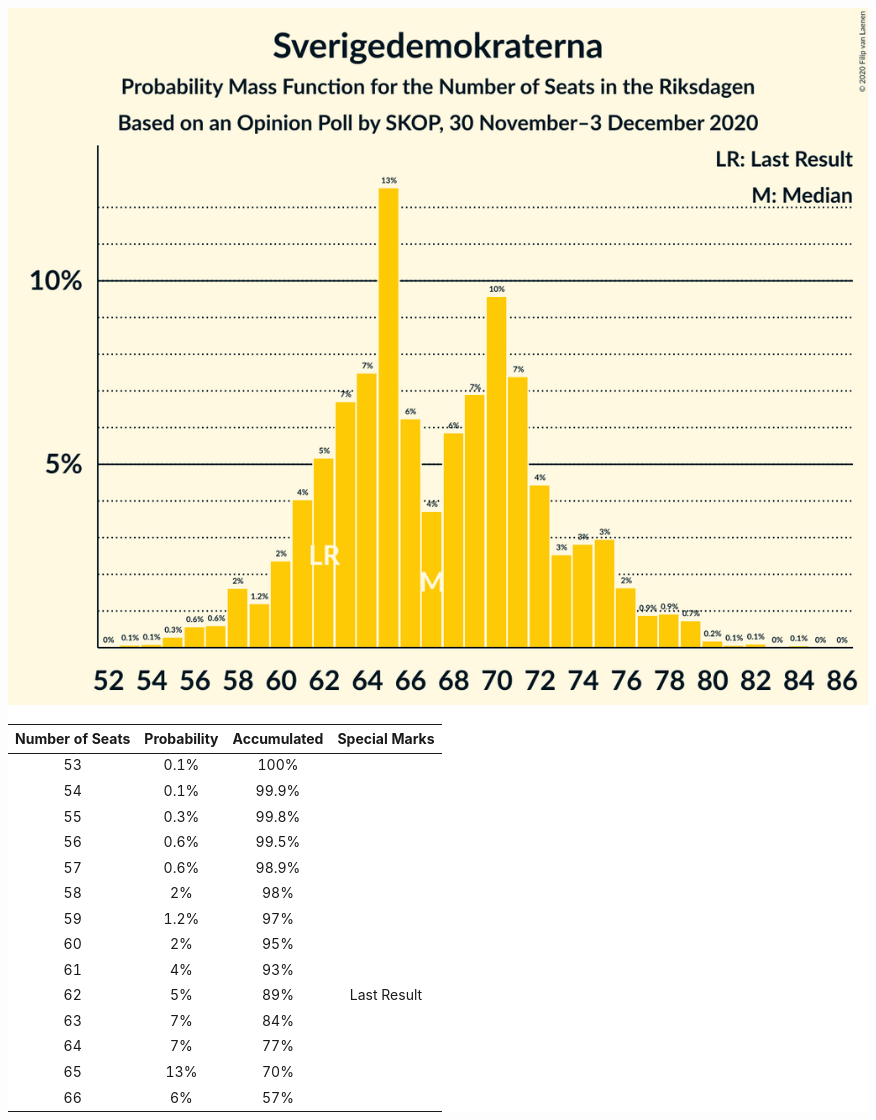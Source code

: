 ![Graph with seats probability mass function not yet produced](2020-12-03-SKOP-seats-pmf-sverigedemokraterna.png "Seats Probability Mass Function")

| Number of Seats | Probability | Accumulated | Special Marks |
|:---------------:|:-----------:|:-----------:|:-------------:|
| 53 | 0.1% | 100% |  |
| 54 | 0.1% | 99.9% |  |
| 55 | 0.3% | 99.8% |  |
| 56 | 0.6% | 99.5% |  |
| 57 | 0.6% | 98.9% |  |
| 58 | 2% | 98% |  |
| 59 | 1.2% | 97% |  |
| 60 | 2% | 95% |  |
| 61 | 4% | 93% |  |
| 62 | 5% | 89% | Last Result |
| 63 | 7% | 84% |  |
| 64 | 7% | 77% |  |
| 65 | 13% | 70% |  |
| 66 | 6% | 57% |  |